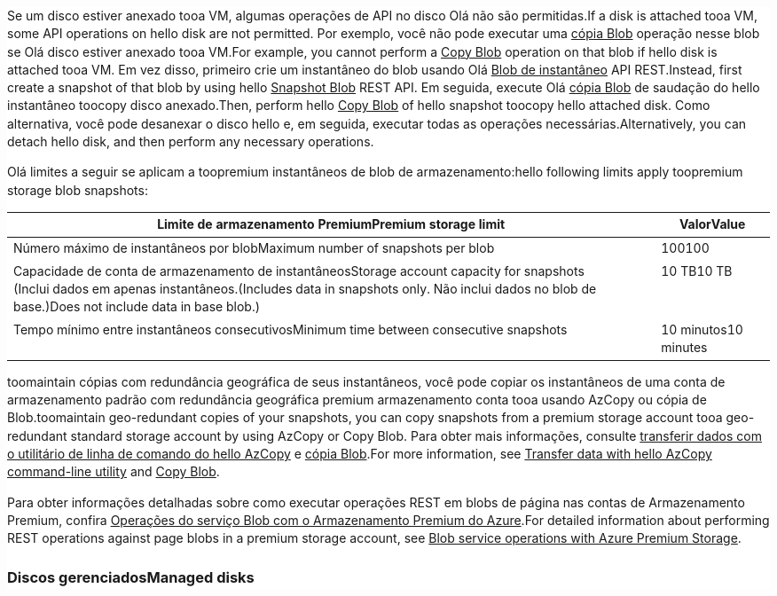 <span data-ttu-id="7198c-367">Se um disco estiver anexado tooa VM, algumas operações de API no disco Olá não são permitidas.</span><span class="sxs-lookup"><span data-stu-id="7198c-367">If a disk is attached tooa VM, some API operations on hello disk are not permitted.</span></span> <span data-ttu-id="7198c-368">Por exemplo, você não pode executar uma [cópia Blob](/rest/api/storageservices/Copy-Blob) operação nesse blob se Olá disco estiver anexado tooa VM.</span><span class="sxs-lookup"><span data-stu-id="7198c-368">For example, you cannot perform a [Copy Blob](/rest/api/storageservices/Copy-Blob) operation on that blob if hello disk is attached tooa VM.</span></span> <span data-ttu-id="7198c-369">Em vez disso, primeiro crie um instantâneo do blob usando Olá [Blob de instantâneo](/rest/api/storageservices/Snapshot-Blob) API REST.</span><span class="sxs-lookup"><span data-stu-id="7198c-369">Instead, first create a snapshot of that blob by using hello [Snapshot Blob](/rest/api/storageservices/Snapshot-Blob) REST API.</span></span> <span data-ttu-id="7198c-370">Em seguida, execute Olá [cópia Blob](/rest/api/storageservices/Copy-Blob) de saudação do hello instantâneo toocopy disco anexado.</span><span class="sxs-lookup"><span data-stu-id="7198c-370">Then, perform hello [Copy Blob](/rest/api/storageservices/Copy-Blob) of hello snapshot toocopy hello attached disk.</span></span> <span data-ttu-id="7198c-371">Como alternativa, você pode desanexar o disco hello e, em seguida, executar todas as operações necessárias.</span><span class="sxs-lookup"><span data-stu-id="7198c-371">Alternatively, you can detach hello disk, and then perform any necessary operations.</span></span>

<span data-ttu-id="7198c-372">Olá limites a seguir se aplicam a toopremium instantâneos de blob de armazenamento:</span><span class="sxs-lookup"><span data-stu-id="7198c-372">hello following limits apply toopremium storage blob snapshots:</span></span>

| <span data-ttu-id="7198c-373">Limite de armazenamento Premium</span><span class="sxs-lookup"><span data-stu-id="7198c-373">Premium storage limit</span></span> | <span data-ttu-id="7198c-374">Valor</span><span class="sxs-lookup"><span data-stu-id="7198c-374">Value</span></span> |
| --- | --- |
| <span data-ttu-id="7198c-375">Número máximo de instantâneos por blob</span><span class="sxs-lookup"><span data-stu-id="7198c-375">Maximum number of snapshots per blob</span></span> | <span data-ttu-id="7198c-376">100</span><span class="sxs-lookup"><span data-stu-id="7198c-376">100</span></span> |
| <span data-ttu-id="7198c-377">Capacidade de conta de armazenamento de instantâneos</span><span class="sxs-lookup"><span data-stu-id="7198c-377">Storage account capacity for snapshots</span></span><br><span data-ttu-id="7198c-378">(Inclui dados em apenas instantâneos.</span><span class="sxs-lookup"><span data-stu-id="7198c-378">(Includes data in snapshots only.</span></span> <span data-ttu-id="7198c-379">Não inclui dados no blob de base.)</span><span class="sxs-lookup"><span data-stu-id="7198c-379">Does not include data in base blob.)</span></span> | <span data-ttu-id="7198c-380">10 TB</span><span class="sxs-lookup"><span data-stu-id="7198c-380">10 TB</span></span> |
| <span data-ttu-id="7198c-381">Tempo mínimo entre instantâneos consecutivos</span><span class="sxs-lookup"><span data-stu-id="7198c-381">Minimum time between consecutive snapshots</span></span> | <span data-ttu-id="7198c-382">10 minutos</span><span class="sxs-lookup"><span data-stu-id="7198c-382">10 minutes</span></span> |

<span data-ttu-id="7198c-383">toomaintain cópias com redundância geográfica de seus instantâneos, você pode copiar os instantâneos de uma conta de armazenamento padrão com redundância geográfica premium armazenamento conta tooa usando AzCopy ou cópia de Blob.</span><span class="sxs-lookup"><span data-stu-id="7198c-383">toomaintain geo-redundant copies of your snapshots, you can copy snapshots from a premium storage account tooa geo-redundant standard storage account by using AzCopy or Copy Blob.</span></span> <span data-ttu-id="7198c-384">Para obter mais informações, consulte [transferir dados com o utilitário de linha de comando do hello AzCopy](storage-use-azcopy.md) e [cópia Blob](/rest/api/storageservices/Copy-Blob).</span><span class="sxs-lookup"><span data-stu-id="7198c-384">For more information, see [Transfer data with hello AzCopy command-line utility](storage-use-azcopy.md) and [Copy Blob](/rest/api/storageservices/Copy-Blob).</span></span>

<span data-ttu-id="7198c-385">Para obter informações detalhadas sobre como executar operações REST em blobs de página nas contas de Armazenamento Premium, confira [Operações do serviço Blob com o Armazenamento Premium do Azure](http://go.microsoft.com/fwlink/?LinkId=521969).</span><span class="sxs-lookup"><span data-stu-id="7198c-385">For detailed information about performing REST operations against page blobs in a premium storage account, see [Blob service operations with Azure Premium Storage](http://go.microsoft.com/fwlink/?LinkId=521969).</span></span>

### <a name="managed-disks"></a><span data-ttu-id="7198c-386">Discos gerenciados</span><span class="sxs-lookup"><span data-stu-id="7198c-386">Managed disks</span></span>
